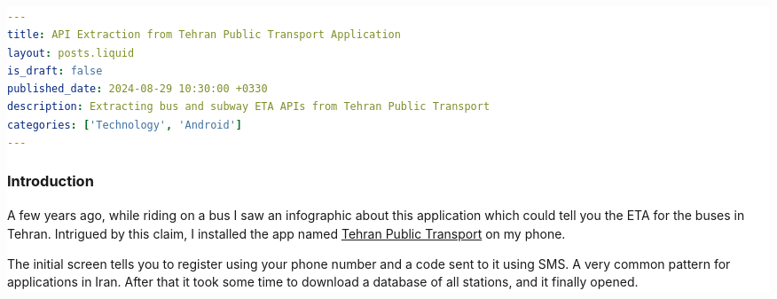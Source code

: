```yaml
---
title: API Extraction from Tehran Public Transport Application
layout: posts.liquid
is_draft: false
published_date: 2024-08-29 10:30:00 +0330
description: Extracting bus and subway ETA APIs from Tehran Public Transport
categories: ['Technology', 'Android']
---
```

### Introduction
A few years ago, while riding on a bus I saw an infographic about this application which could tell you the ETA for the buses in Tehran. Intrigued by this claim, I installed the app named [Tehran Public Transport](https://play.google.com/store/apps/details?id=com.neda.buseta) on my phone.  
  
The initial screen tells you to register using your phone number and a code sent to it using SMS. A very common pattern for applications in Iran. After that it took some time to download a database of all stations, and it finally opened.  
  
<figure>